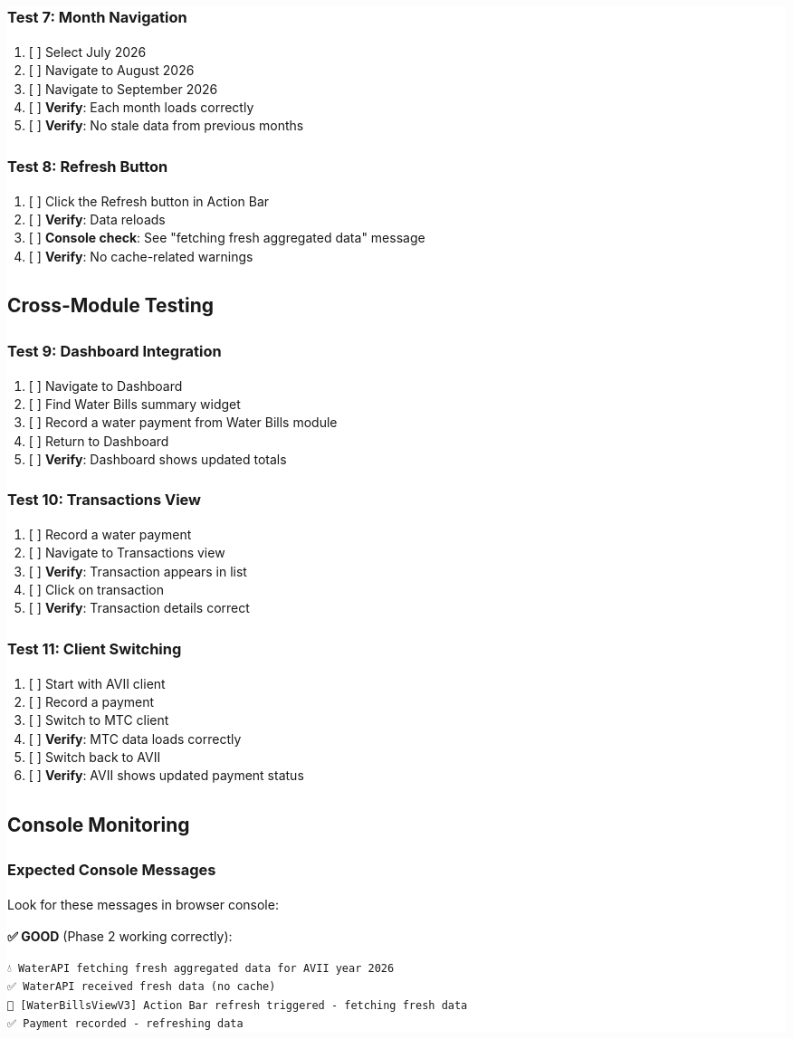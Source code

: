 ### Test 7: Month Navigation
1. [ ] Select July 2026
2. [ ] Navigate to August 2026
3. [ ] Navigate to September 2026
4. [ ] **Verify**: Each month loads correctly
5. [ ] **Verify**: No stale data from previous months

### Test 8: Refresh Button
1. [ ] Click the Refresh button in Action Bar
2. [ ] **Verify**: Data reloads
3. [ ] **Console check**: See "fetching fresh aggregated data" message
4. [ ] **Verify**: No cache-related warnings

## Cross-Module Testing

### Test 9: Dashboard Integration
1. [ ] Navigate to Dashboard
2. [ ] Find Water Bills summary widget
3. [ ] Record a water payment from Water Bills module
4. [ ] Return to Dashboard
5. [ ] **Verify**: Dashboard shows updated totals

### Test 10: Transactions View
1. [ ] Record a water payment
2. [ ] Navigate to Transactions view
3. [ ] **Verify**: Transaction appears in list
4. [ ] Click on transaction
5. [ ] **Verify**: Transaction details correct

### Test 11: Client Switching
1. [ ] Start with AVII client
2. [ ] Record a payment
3. [ ] Switch to MTC client
4. [ ] **Verify**: MTC data loads correctly
5. [ ] Switch back to AVII
6. [ ] **Verify**: AVII shows updated payment status

## Console Monitoring

### Expected Console Messages
Look for these messages in browser console:

**✅ GOOD** (Phase 2 working correctly):
```
💧 WaterAPI fetching fresh aggregated data for AVII year 2026
✅ WaterAPI received fresh data (no cache)
🔄 [WaterBillsViewV3] Action Bar refresh triggered - fetching fresh data
✅ Payment recorded - refreshing data
```
